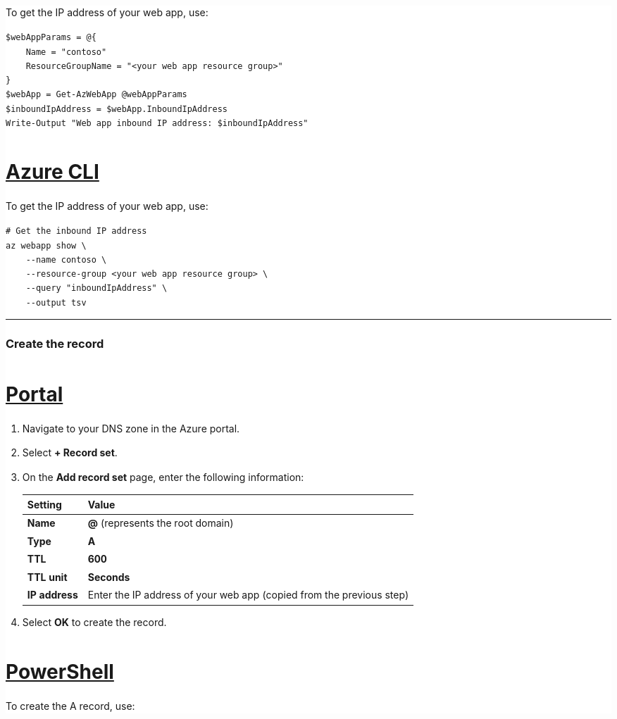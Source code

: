 To get the IP address of your web app, use:

```azurepowershell
$webAppParams = @{
    Name = "contoso"
    ResourceGroupName = "<your web app resource group>"
}
$webApp = Get-AzWebApp @webAppParams
$inboundIpAddress = $webApp.InboundIpAddress
Write-Output "Web app inbound IP address: $inboundIpAddress"
```

# [Azure CLI](#tab/azure-cli)

To get the IP address of your web app, use:

```azurecli
# Get the inbound IP address
az webapp show \
    --name contoso \
    --resource-group <your web app resource group> \
    --query "inboundIpAddress" \
    --output tsv
```

---

### Create the record

# [Portal](#tab/azure-portal)

1. Navigate to your DNS zone in the Azure portal.
1. Select **+ Record set**.
1. On the **Add record set** page, enter the following information:

   | Setting | Value |
   |---------|-------|
   | **Name** | **@** (represents the root domain) |
   | **Type** | **A** |
   | **TTL** | **600** |
   | **TTL unit** | **Seconds** |
   | **IP address** | Enter the IP address of your web app (copied from the previous step) |

1. Select **OK** to create the record.

# [PowerShell](#tab/azure-powershell)

To create the A record, use:
